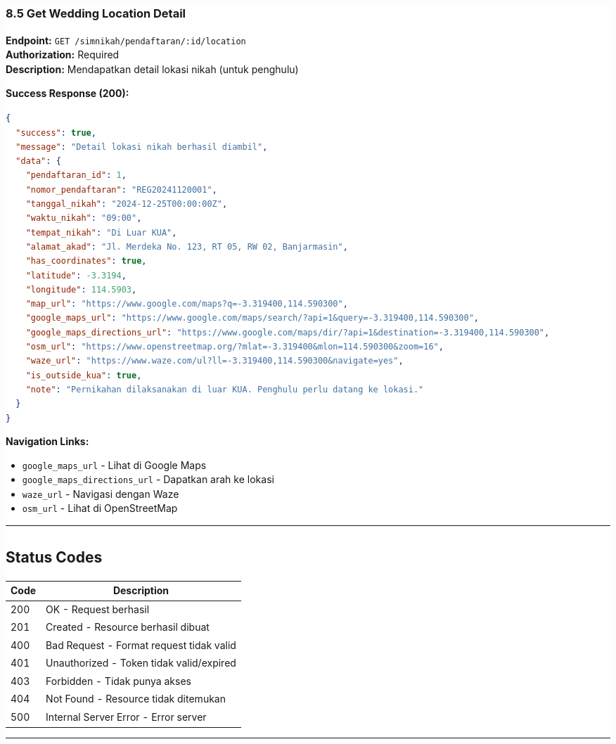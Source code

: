### 8.5 Get Wedding Location Detail

**Endpoint:** `GET /simnikah/pendaftaran/:id/location`  
**Authorization:** Required  
**Description:** Mendapatkan detail lokasi nikah (untuk penghulu)

**Success Response (200):**
```json
{
  "success": true,
  "message": "Detail lokasi nikah berhasil diambil",
  "data": {
    "pendaftaran_id": 1,
    "nomor_pendaftaran": "REG20241120001",
    "tanggal_nikah": "2024-12-25T00:00:00Z",
    "waktu_nikah": "09:00",
    "tempat_nikah": "Di Luar KUA",
    "alamat_akad": "Jl. Merdeka No. 123, RT 05, RW 02, Banjarmasin",
    "has_coordinates": true,
    "latitude": -3.3194,
    "longitude": 114.5903,
    "map_url": "https://www.google.com/maps?q=-3.319400,114.590300",
    "google_maps_url": "https://www.google.com/maps/search/?api=1&query=-3.319400,114.590300",
    "google_maps_directions_url": "https://www.google.com/maps/dir/?api=1&destination=-3.319400,114.590300",
    "osm_url": "https://www.openstreetmap.org/?mlat=-3.319400&mlon=114.590300&zoom=16",
    "waze_url": "https://www.waze.com/ul?ll=-3.319400,114.590300&navigate=yes",
    "is_outside_kua": true,
    "note": "Pernikahan dilaksanakan di luar KUA. Penghulu perlu datang ke lokasi."
  }
}
```

**Navigation Links:**
- `google_maps_url` - Lihat di Google Maps
- `google_maps_directions_url` - Dapatkan arah ke lokasi
- `waze_url` - Navigasi dengan Waze
- `osm_url` - Lihat di OpenStreetMap

---

## Status Codes

| Code | Description |
|------|-------------|
| 200 | OK - Request berhasil |
| 201 | Created - Resource berhasil dibuat |
| 400 | Bad Request - Format request tidak valid |
| 401 | Unauthorized - Token tidak valid/expired |
| 403 | Forbidden - Tidak punya akses |
| 404 | Not Found - Resource tidak ditemukan |
| 500 | Internal Server Error - Error server |

---